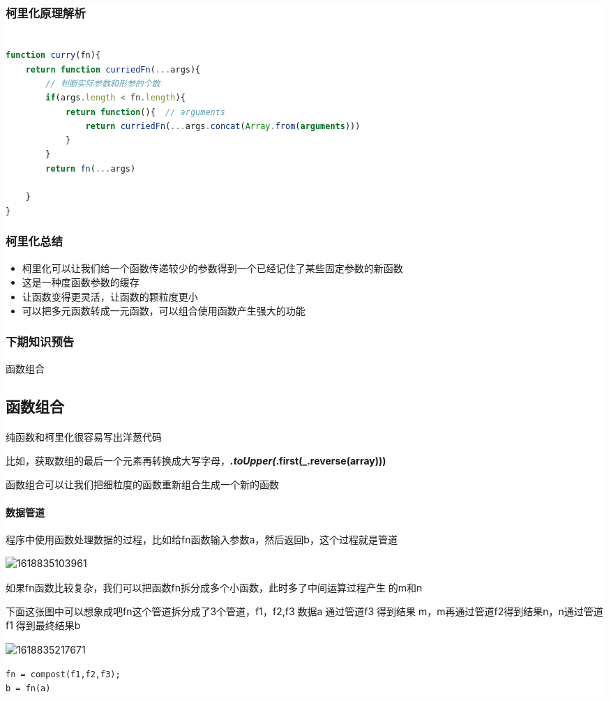 ### 柯里化原理解析

```js

function curry(fn){
    return function curriedFn(...args){
        // 判断实际参数和形参的个数
        if(args.length < fn.length){
            return function(){  // arguments
                return curriedFn(...args.concat(Array.from(arguments)))
            }
        }
        return fn(...args)

    }
}
```

### 柯里化总结

- 柯里化可以让我们给一个函数传递较少的参数得到一个已经记住了某些固定参数的新函数
- 这是一种度函数参数的缓存
- 让函数变得更灵活，让函数的颗粒度更小
- 可以把多元函数转成一元函数，可以组合使用函数产生强大的功能

### 下期知识预告

函数组合



## 函数组合

纯函数和柯里化很容易写出洋葱代码

比如，获取数组的最后一个元素再转换成大写字母，**_.toUpper(_.first(_.reverse(array)))**

函数组合可以让我们把细粒度的函数重新组合生成一个新的函数

#### 数据管道

程序中使用函数处理数据的过程，比如给fn函数输入参数a，然后返回b，这个过程就是管道

![1618835103961](C:\Users\Administrator\AppData\Roaming\Typora\typora-user-images\1618835103961.png)

如果fn函数比较复杂，我们可以把函数fn拆分成多个小函数，此时多了中间运算过程产生 的m和n

下面这张图中可以想象成吧fn这个管道拆分成了3个管道，f1，f2,f3  数据a 通过管道f3 得到结果 m，m再通过管道f2得到结果n，n通过管道f1 得到最终结果b

![1618835217671](C:\Users\Administrator\AppData\Roaming\Typora\typora-user-images\1618835217671.png)

```
fn = compost(f1,f2,f3);
b = fn(a)
```
